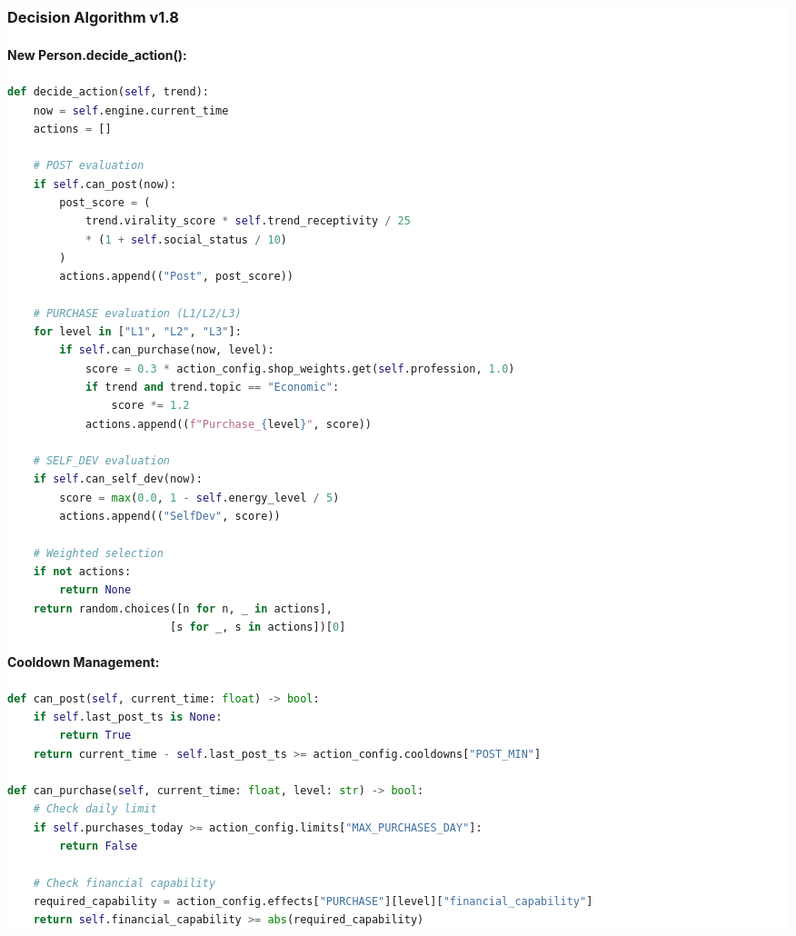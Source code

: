 ### Decision Algorithm v1.8

#### New Person.decide_action():
```python
def decide_action(self, trend):
    now = self.engine.current_time
    actions = []
    
    # POST evaluation
    if self.can_post(now):
        post_score = (
            trend.virality_score * self.trend_receptivity / 25
            * (1 + self.social_status / 10)
        )
        actions.append(("Post", post_score))
    
    # PURCHASE evaluation (L1/L2/L3)
    for level in ["L1", "L2", "L3"]:
        if self.can_purchase(now, level):
            score = 0.3 * action_config.shop_weights.get(self.profession, 1.0)
            if trend and trend.topic == "Economic":
                score *= 1.2
            actions.append((f"Purchase_{level}", score))
    
    # SELF_DEV evaluation
    if self.can_self_dev(now):
        score = max(0.0, 1 - self.energy_level / 5)
        actions.append(("SelfDev", score))
    
    # Weighted selection
    if not actions:
        return None
    return random.choices([n for n, _ in actions], 
                         [s for _, s in actions])[0]
```

#### Cooldown Management:
```python
def can_post(self, current_time: float) -> bool:
    if self.last_post_ts is None:
        return True
    return current_time - self.last_post_ts >= action_config.cooldowns["POST_MIN"]

def can_purchase(self, current_time: float, level: str) -> bool:
    # Check daily limit
    if self.purchases_today >= action_config.limits["MAX_PURCHASES_DAY"]:
        return False
    
    # Check financial capability
    required_capability = action_config.effects["PURCHASE"][level]["financial_capability"]
    return self.financial_capability >= abs(required_capability)
```
